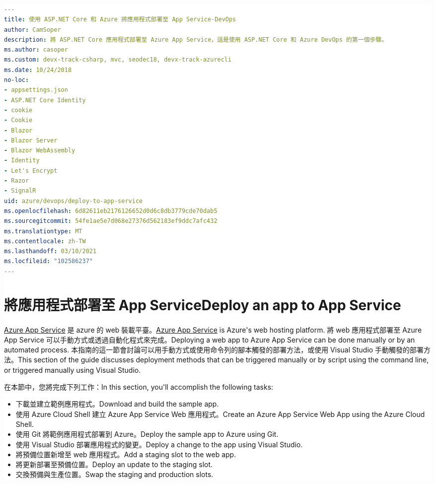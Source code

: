 ```yaml
---
title: 使用 ASP.NET Core 和 Azure 將應用程式部署至 App Service-DevOps
author: CamSoper
description: 將 ASP.NET Core 應用程式部署至 Azure App Service，這是使用 ASP.NET Core 和 Azure DevOps 的第一個步驟。
ms.author: casoper
ms.custom: devx-track-csharp, mvc, seodec18, devx-track-azurecli
ms.date: 10/24/2018
no-loc:
- appsettings.json
- ASP.NET Core Identity
- cookie
- Cookie
- Blazor
- Blazor Server
- Blazor WebAssembly
- Identity
- Let's Encrypt
- Razor
- SignalR
uid: azure/devops/deploy-to-app-service
ms.openlocfilehash: 6d82611eb2176126652d0d6c8db3779cde70dab5
ms.sourcegitcommit: 54fe1ae5e7d068e27376d562183ef9ddc7afc432
ms.translationtype: MT
ms.contentlocale: zh-TW
ms.lasthandoff: 03/10/2021
ms.locfileid: "102586237"
---
```

# <a name="deploy-an-app-to-app-service"></a><span data-ttu-id="eae12-103">將應用程式部署至 App Service</span><span class="sxs-lookup"><span data-stu-id="eae12-103">Deploy an app to App Service</span></span>

<span data-ttu-id="eae12-104">[Azure App Service](/azure/app-service/) 是 azure 的 web 裝載平臺。</span><span class="sxs-lookup"><span data-stu-id="eae12-104">[Azure App Service](/azure/app-service/) is Azure's web hosting platform.</span></span> <span data-ttu-id="eae12-105">將 web 應用程式部署至 Azure App Service 可以手動方式或透過自動化程式來完成。</span><span class="sxs-lookup"><span data-stu-id="eae12-105">Deploying a web app to Azure App Service can be done manually or by an automated process.</span></span> <span data-ttu-id="eae12-106">本指南的這一節會討論可以用手動方式或使用命令列的腳本觸發的部署方法，或使用 Visual Studio 手動觸發的部署方法。</span><span class="sxs-lookup"><span data-stu-id="eae12-106">This section of the guide discusses deployment methods that can be triggered manually or by script using the command line, or triggered manually using Visual Studio.</span></span>

<span data-ttu-id="eae12-107">在本節中，您將完成下列工作：</span><span class="sxs-lookup"><span data-stu-id="eae12-107">In this section, you'll accomplish the following tasks:</span></span>

* <span data-ttu-id="eae12-108">下載並建立範例應用程式。</span><span class="sxs-lookup"><span data-stu-id="eae12-108">Download and build the sample app.</span></span>
* <span data-ttu-id="eae12-109">使用 Azure Cloud Shell 建立 Azure App Service Web 應用程式。</span><span class="sxs-lookup"><span data-stu-id="eae12-109">Create an Azure App Service Web App using the Azure Cloud Shell.</span></span>
* <span data-ttu-id="eae12-110">使用 Git 將範例應用程式部署到 Azure。</span><span class="sxs-lookup"><span data-stu-id="eae12-110">Deploy the sample app to Azure using Git.</span></span>
* <span data-ttu-id="eae12-111">使用 Visual Studio 部署應用程式的變更。</span><span class="sxs-lookup"><span data-stu-id="eae12-111">Deploy a change to the app using Visual Studio.</span></span>
* <span data-ttu-id="eae12-112">將預備位置新增至 web 應用程式。</span><span class="sxs-lookup"><span data-stu-id="eae12-112">Add a staging slot to the web app.</span></span>
* <span data-ttu-id="eae12-113">將更新部署至預備位置。</span><span class="sxs-lookup"><span data-stu-id="eae12-113">Deploy an update to the staging slot.</span></span>
* <span data-ttu-id="eae12-114">交換預備與生產位置。</span><span class="sxs-lookup"><span data-stu-id="eae12-114">Swap the staging and production slots.</span></span>
